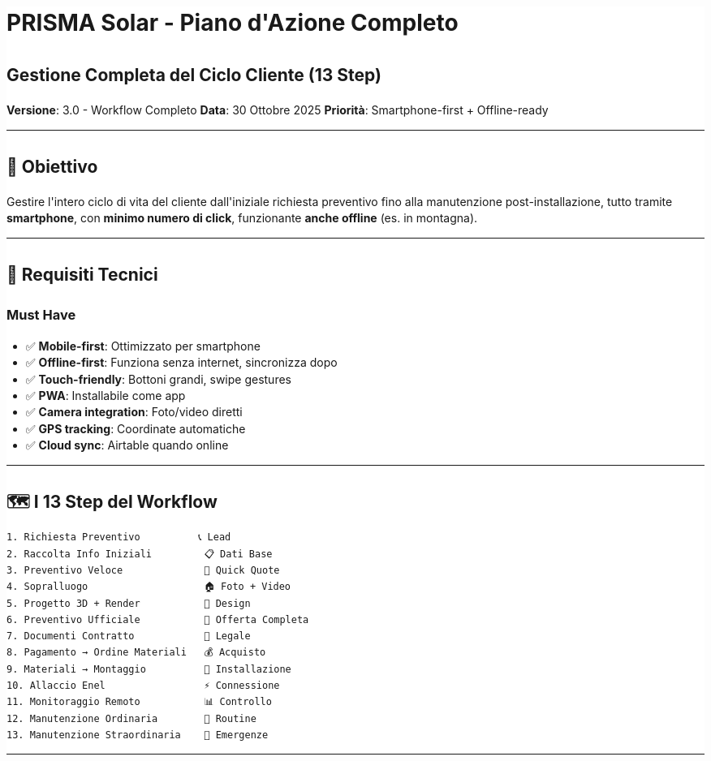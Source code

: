 # PRISMA Solar - Piano d'Azione Completo
## Gestione Completa del Ciclo Cliente (13 Step)

**Versione**: 3.0 - Workflow Completo
**Data**: 30 Ottobre 2025
**Priorità**: Smartphone-first + Offline-ready

---

## 🎯 Obiettivo

Gestire l'intero ciclo di vita del cliente dall'iniziale richiesta preventivo fino alla manutenzione post-installazione, tutto tramite **smartphone**, con **minimo numero di click**, funzionante **anche offline** (es. in montagna).

---

## 📱 Requisiti Tecnici

### Must Have
- ✅ **Mobile-first**: Ottimizzato per smartphone
- ✅ **Offline-first**: Funziona senza internet, sincronizza dopo
- ✅ **Touch-friendly**: Bottoni grandi, swipe gestures
- ✅ **PWA**: Installabile come app
- ✅ **Camera integration**: Foto/video diretti
- ✅ **GPS tracking**: Coordinate automatiche
- ✅ **Cloud sync**: Airtable quando online

---

## 🗺️ I 13 Step del Workflow

```
1. Richiesta Preventivo          📞 Lead
2. Raccolta Info Iniziali         📋 Dati Base
3. Preventivo Veloce              💨 Quick Quote
4. Sopralluogo                    🏠 Foto + Video
5. Progetto 3D + Render           🎨 Design
6. Preventivo Ufficiale           📄 Offerta Completa
7. Documenti Contratto            📑 Legale
8. Pagamento → Ordine Materiali   💰 Acquisto
9. Materiali → Montaggio          🔧 Installazione
10. Allaccio Enel                 ⚡ Connessione
11. Monitoraggio Remoto           📊 Controllo
12. Manutenzione Ordinaria        🔄 Routine
13. Manutenzione Straordinaria    🚨 Emergenze
```

---
